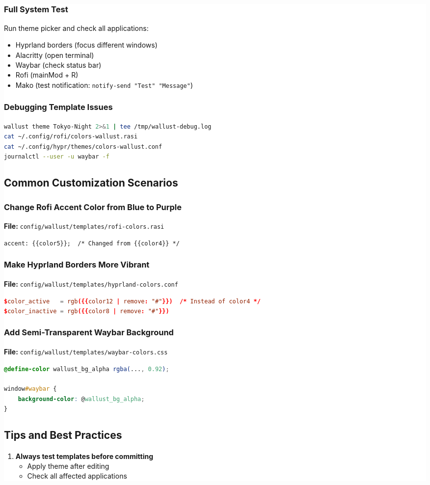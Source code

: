 ### Full System Test

Run theme picker and check all applications:
- Hyprland borders (focus different windows)
- Alacritty (open terminal)
- Waybar (check status bar)
- Rofi (mainMod + R)
- Mako (test notification: `notify-send "Test" "Message"`)

### Debugging Template Issues

```bash
wallust theme Tokyo-Night 2>&1 | tee /tmp/wallust-debug.log
cat ~/.config/rofi/colors-wallust.rasi
cat ~/.config/hypr/themes/colors-wallust.conf
journalctl --user -u waybar -f
```

## Common Customization Scenarios

### Change Rofi Accent Color from Blue to Purple

**File:** `config/wallust/templates/rofi-colors.rasi`

```rasi
accent: {{color5}};  /* Changed from {{color4}} */
```

### Make Hyprland Borders More Vibrant

**File:** `config/wallust/templates/hyprland-colors.conf`

```conf
$color_active   = rgb({{color12 | remove: "#"}})  /* Instead of color4 */
$color_inactive = rgb({{color8 | remove: "#"}})
```

### Add Semi-Transparent Waybar Background

**File:** `config/wallust/templates/waybar-colors.css`

```css
@define-color wallust_bg_alpha rgba(..., 0.92);

window#waybar {
    background-color: @wallust_bg_alpha;
}
```

## Tips and Best Practices

1. **Always test templates before committing**
   - Apply theme after editing
   - Check all affected applications
